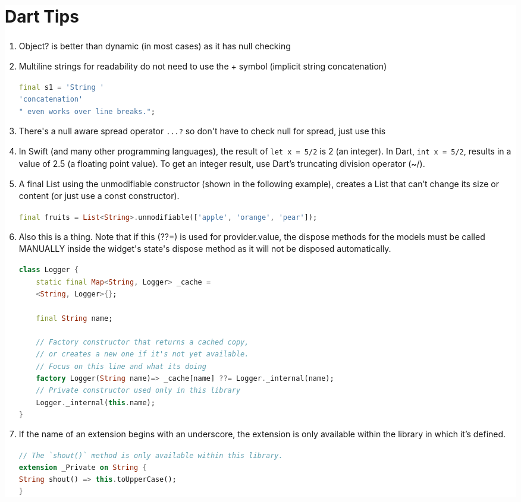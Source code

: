 # Dart Tips

1. Object? is better than dynamic (in most cases) as it has null checking
2. Multiline strings for readability do not need to use the + symbol (implicit string concatenation)

    ```dart
    final s1 = 'String '
    'concatenation'
    " even works over line breaks.";
    ```

3. There's a null aware spread operator `...?` so don't have to check null for spread, just use this
4. In Swift (and many other programming languages), the result of `let x = 5/2` is 2 (an integer). In Dart, `int x = 5/2`, results in a value of 2.5 (a floating point value). To get an integer result, use Dart’s truncating division operator (~/).
5. A final List using the unmodifiable constructor (shown in the following example), creates a List that can’t change its size or content (or just use a const constructor).

    ```dart
    final fruits = List<String>.unmodifiable(['apple', 'orange', 'pear']);
    ```

6. Also this is a thing. Note that if this (??=) is used for provider.value, the dispose methods for the models must be called MANUALLY inside the widget's state's dispose method as it will not be disposed automatically.

    ```dart
    class Logger {
        static final Map<String, Logger> _cache =
        <String, Logger>{};

        final String name;

        // Factory constructor that returns a cached copy,
        // or creates a new one if it's not yet available.
        // Focus on this line and what its doing
        factory Logger(String name)=> _cache[name] ??= Logger._internal(name);
        // Private constructor used only in this library
        Logger._internal(this.name);
    }
    ```

7. If the name of an extension begins with an underscore, the extension is only available within the library in which it’s defined.

    ```dart
    // The `shout()` method is only available within this library.
    extension _Private on String {
    String shout() => this.toUpperCase();
    }
    ```
